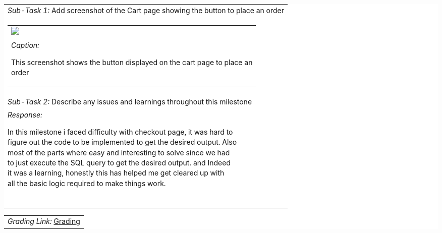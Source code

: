 <tr><td><table><tr><td> <em>Sub-Task 1: </em> Add screenshot of the Cart page showing the button to place an order</td></tr>
<tr><td><table><tr><td><img width="768px" src="https://i.ibb.co/XbCJ2r6/cart.png"/></td></tr>
<tr><td> <em>Caption:</em> <p>This screenshot shows the button displayed on the cart page to place an<br>order<br></p>
</td></tr>
</table></td></tr>
<tr><td> <em>Sub-Task 2: </em> Describe any issues and learnings throughout this milestone</td></tr>
<tr><td> <em>Response:</em> <p>In this milestone i faced difficulty with checkout page, it was hard to<br>figure out the code to be implemented to get the desired output. Also<br>most of the parts where easy and interesting to solve since we had<br>to just execute the SQL query to get the desired output. and Indeed<br>it was a learning, honestly this has helped me get cleared up with<br>all the basic logic required to make things work.<br></p><br></td></tr>
</table></td></tr>
<table><tr><td><em>Grading Link: </em><a rel="noreferrer noopener" href="https://learn.ethereallab.app/homework/IS601-007-F22/is601-milestone-3-shop-project/grade/as4283" target="_blank">Grading</a></td></tr></table>